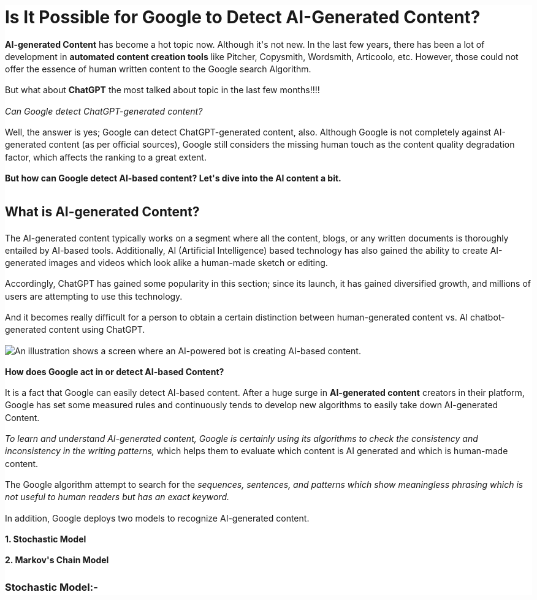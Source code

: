
<span style=" font-weight:bold; font-size:28px">Is It Possible for Google to Detect AI-Generated Content?</span>

**AI-generated Content** has become a hot topic now. Although it's not new. In the last few years, there has been a lot of development in **automated content creation tools** like Pitcher, Copysmith, Wordsmith, Articoolo, etc. However, those could not offer the essence of human written content to the Google search Algorithm.

But what about **ChatGPT** the most talked about topic in the last few months!!!!

_Can Google detect ChatGPT-generated content?_

Well, the answer is yes; Google can detect ChatGPT-generated content, also. Although Google is not completely against AI-generated content (as per official sources), Google still considers the missing human touch as the content quality degradation factor, which affects the ranking to a great extent.

**But how can Google detect AI-based content? Let's dive into the AI content a bit.**

## What is AI-generated Content?

The AI-generated content typically works on a segment where all the content, blogs, or any written documents is thoroughly entailed by AI-based tools. Additionally, AI (Artificial Intelligence) based technology has also gained the ability to create AI-generated images and videos which look alike a human-made sketch or editing.

Accordingly, ChatGPT has gained some popularity in this section; since its launch, it has gained diversified growth, and millions of users are attempting to use this technology.

And it becomes really difficult for a person to obtain a certain distinction between human-generated content vs. AI chatbot-generated content using ChatGPT.

<Image src="https://learnbay-wb.s3.ap-south-1.amazonaws.com/main-blog/blog/hdg-2.jpg" style="width:100%" class="img" alt="An illustration shows a screen where an AI-powered bot is creating AI-based content."/>

**How does Google act in or detect AI-based Content?**

It is a fact that Google can easily detect AI-based content. After a huge surge in **AI-generated content** creators in their platform, Google has set some measured rules and continuously tends to develop new algorithms to easily take down AI-generated Content.

_To learn and understand AI-generated content, Google is certainly using its algorithms to check the consistency and inconsistency in the writing patterns,_ which helps them to evaluate which content is AI generated and which is human-made content.

The Google algorithm attempt to search for the _sequences, sentences, and patterns which show meaningless phrasing which is not useful to human readers but has an exact keyword._

In addition, Google deploys two models to recognize AI-generated content.

<b>1. Stochastic Model</b>

<b>2. Markov's Chain Model</b>

### Stochastic Model:-
